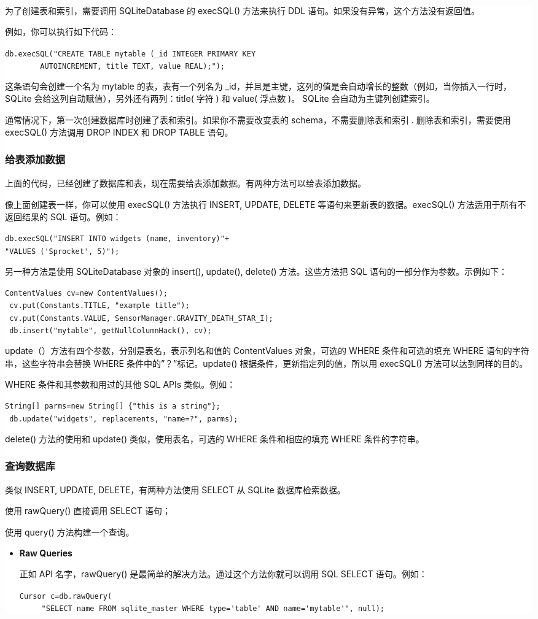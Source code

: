 为了创建表和索引，需要调用 SQLiteDatabase 的 execSQL() 方法来执行 DDL 语句。如果没有异常，这个方法没有返回值。

例如，你可以执行如下代码：

```
db.execSQL("CREATE TABLE mytable (_id INTEGER PRIMARY KEY
        AUTOINCREMENT, title TEXT, value REAL);"); 
```

这条语句会创建一个名为 mytable 的表，表有一个列名为 _id，并且是主键，这列的值是会自动增长的整数（例如，当你插入一行时，SQLite 会给这列自动赋值），另外还有两列：title( 字符 ) 和 value( 浮点数 )。 SQLite 会自动为主键列创建索引。

通常情况下，第一次创建数据库时创建了表和索引。如果你不需要改变表的 schema，不需要删除表和索引 . 删除表和索引，需要使用 execSQL() 方法调用 DROP INDEX 和 DROP TABLE 语句。

### 给表添加数据

上面的代码，已经创建了数据库和表，现在需要给表添加数据。有两种方法可以给表添加数据。

像上面创建表一样，你可以使用 execSQL() 方法执行 INSERT, UPDATE, DELETE 等语句来更新表的数据。execSQL() 方法适用于所有不返回结果的 SQL 语句。例如：

```
db.execSQL("INSERT INTO widgets (name, inventory)"+
"VALUES ('Sprocket', 5)"); 
```

另一种方法是使用 SQLiteDatabase 对象的 insert(), update(), delete() 方法。这些方法把 SQL 语句的一部分作为参数。示例如下：

```
ContentValues cv=new ContentValues();
 cv.put(Constants.TITLE, "example title");
 cv.put(Constants.VALUE, SensorManager.GRAVITY_DEATH_STAR_I);
 db.insert("mytable", getNullColumnHack(), cv); 
```

update（）方法有四个参数，分别是表名，表示列名和值的 ContentValues 对象，可选的 WHERE 条件和可选的填充 WHERE 语句的字符串，这些字符串会替换 WHERE 条件中的”？”标记。update() 根据条件，更新指定列的值，所以用 execSQL() 方法可以达到同样的目的。

WHERE 条件和其参数和用过的其他 SQL APIs 类似。例如：

```
String[] parms=new String[] {"this is a string"};
 db.update("widgets", replacements, "name=?", parms); 
```

delete() 方法的使用和 update() 类似，使用表名，可选的 WHERE 条件和相应的填充 WHERE 条件的字符串。

### 查询数据库

类似 INSERT, UPDATE, DELETE，有两种方法使用 SELECT 从 SQLite 数据库检索数据。

使用 rawQuery() 直接调用 SELECT 语句；

使用 query() 方法构建一个查询。

*   **Raw Queries**

    正如 API 名字，rawQuery() 是最简单的解决方法。通过这个方法你就可以调用 SQL SELECT 语句。例如：

    ```
    Cursor c=db.rawQuery(
         "SELECT name FROM sqlite_master WHERE type='table' AND name='mytable'", null); 
    ```
